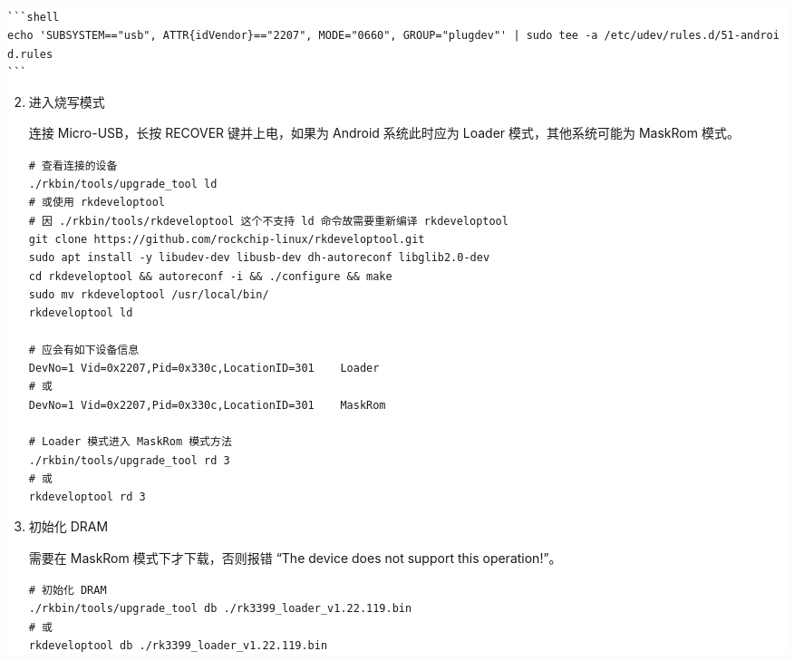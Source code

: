     ```shell
    echo 'SUBSYSTEM=="usb", ATTR{idVendor}=="2207", MODE="0660", GROUP="plugdev"' | sudo tee -a /etc/udev/rules.d/51-android.rules
    ```

2. 进入烧写模式

    连接 Micro-USB，长按 RECOVER 键并上电，如果为 Android 系统此时应为 Loader 模式，其他系统可能为 MaskRom 模式。

    ```shell
    # 查看连接的设备
    ./rkbin/tools/upgrade_tool ld
    # 或使用 rkdeveloptool
    # 因 ./rkbin/tools/rkdeveloptool 这个不支持 ld 命令故需要重新编译 rkdeveloptool
    git clone https://github.com/rockchip-linux/rkdeveloptool.git
    sudo apt install -y libudev-dev libusb-dev dh-autoreconf libglib2.0-dev
    cd rkdeveloptool && autoreconf -i && ./configure && make
    sudo mv rkdeveloptool /usr/local/bin/
    rkdeveloptool ld

    # 应会有如下设备信息
    DevNo=1 Vid=0x2207,Pid=0x330c,LocationID=301    Loader
    # 或
    DevNo=1 Vid=0x2207,Pid=0x330c,LocationID=301    MaskRom

    # Loader 模式进入 MaskRom 模式方法
    ./rkbin/tools/upgrade_tool rd 3
    # 或
    rkdeveloptool rd 3
    ```

3. 初始化 DRAM

    需要在 MaskRom 模式下才下载，否则报错 “The device does not support this operation!”。

    ```shell
    # 初始化 DRAM
    ./rkbin/tools/upgrade_tool db ./rk3399_loader_v1.22.119.bin
    # 或
    rkdeveloptool db ./rk3399_loader_v1.22.119.bin

